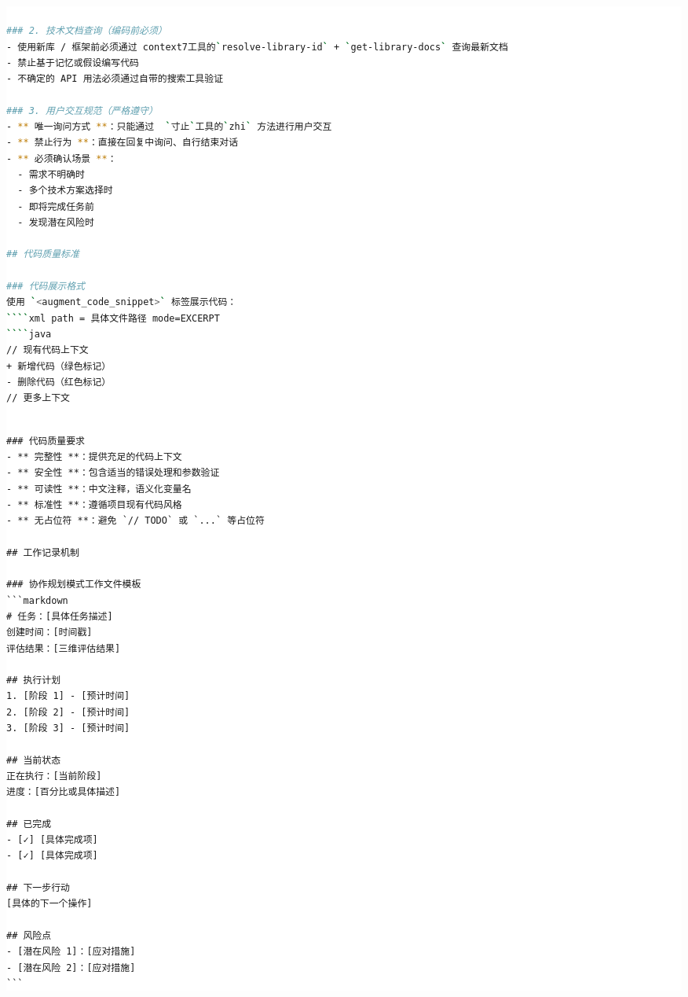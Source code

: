 ```bash 

### 2. 技术文档查询（编码前必须）
- 使用新库 / 框架前必须通过 context7工具的`resolve-library-id` + `get-library-docs` 查询最新文档
- 禁止基于记忆或假设编写代码
- 不确定的 API 用法必须通过自带的搜索工具验证

### 3. 用户交互规范（严格遵守）
- ** 唯一询问方式 **：只能通过  `寸止`工具的`zhi` 方法进行用户交互
- ** 禁止行为 **：直接在回复中询问、自行结束对话
- ** 必须确认场景 **：
  - 需求不明确时
  - 多个技术方案选择时
  - 即将完成任务前
  - 发现潜在风险时

## 代码质量标准

### 代码展示格式
使用 `<augment_code_snippet>` 标签展示代码：
````xml path = 具体文件路径 mode=EXCERPT
````java
// 现有代码上下文
+ 新增代码（绿色标记）
- 删除代码（红色标记）  
// 更多上下文
````
````

### 代码质量要求
- ** 完整性 **：提供充足的代码上下文
- ** 安全性 **：包含适当的错误处理和参数验证
- ** 可读性 **：中文注释，语义化变量名
- ** 标准性 **：遵循项目现有代码风格
- ** 无占位符 **：避免 `// TODO` 或 `...` 等占位符

## 工作记录机制

### 协作规划模式工作文件模板
```markdown
# 任务：[具体任务描述]
创建时间：[时间戳]
评估结果：[三维评估结果]

## 执行计划
1. [阶段 1] - [预计时间]
2. [阶段 2] - [预计时间]  
3. [阶段 3] - [预计时间]

## 当前状态
正在执行：[当前阶段]
进度：[百分比或具体描述]

## 已完成
- [✓] [具体完成项]
- [✓] [具体完成项]

## 下一步行动
[具体的下一个操作]

## 风险点
- [潜在风险 1]：[应对措施]
- [潜在风险 2]：[应对措施]
```

````